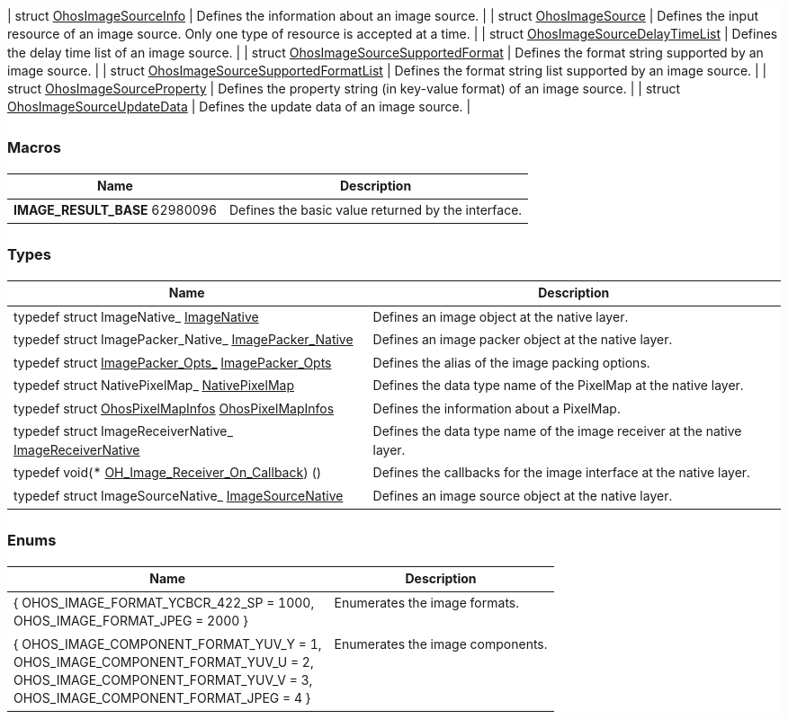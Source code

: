 | struct  [OhosImageSourceInfo](_ohos_image_source_info.md) | Defines the information about an image source. | 
| struct  [OhosImageSource](_ohos_image_source.md) | Defines the input resource of an image source. Only one type of resource is accepted at a time. | 
| struct  [OhosImageSourceDelayTimeList](_ohos_image_source_delay_time_list.md) | Defines the delay time list of an image source. | 
| struct  [OhosImageSourceSupportedFormat](_ohos_image_source_supported_format.md) | Defines the format string supported by an image source.  | 
| struct  [OhosImageSourceSupportedFormatList](_ohos_image_source_supported_format_list.md) | Defines the format string list supported by an image source.  | 
| struct  [OhosImageSourceProperty](_ohos_image_source_property.md) | Defines the property string (in key-value format) of an image source.  | 
| struct  [OhosImageSourceUpdateData](_ohos_image_source_update_data.md) | Defines the update data of an image source. | 


### Macros

| Name| Description| 
| -------- | -------- |
| **IMAGE_RESULT_BASE** 62980096 | Defines the basic value returned by the interface. |


### Types

| Name| Description| 
| -------- | -------- |
| typedef struct ImageNative_ [ImageNative](#imagenative) | Defines an image object at the native layer. | 
| typedef struct ImagePacker_Native_ [ImagePacker_Native](#imagepacker_native) | Defines an image packer object at the native layer. | 
| typedef struct [ImagePacker_Opts_](_image_packer___opts__.md) [ImagePacker_Opts](#imagepacker_opts) | Defines the alias of the image packing options. | 
| typedef struct NativePixelMap_ [NativePixelMap](#nativepixelmap) | Defines the data type name of the PixelMap at the native layer. | 
| typedef struct [OhosPixelMapInfos](_ohos_pixel_map_infos.md) [OhosPixelMapInfos](#ohospixelmapinfos) | Defines the information about a PixelMap. | 
| typedef struct ImageReceiverNative_ [ImageReceiverNative](#imagereceivernative) | Defines the data type name of the image receiver at the native layer. | 
| typedef void(\* [OH_Image_Receiver_On_Callback](#oh_image_receiver_on_callback)) () | Defines the callbacks for the image interface at the native layer. | 
| typedef struct ImageSourceNative_ [ImageSourceNative](#imagesourcenative) | Defines an image source object at the native layer. | 


### Enums

| Name| Description| 
| -------- | -------- |
| { OHOS_IMAGE_FORMAT_YCBCR_422_SP = 1000,<br>OHOS_IMAGE_FORMAT_JPEG = 2000 } | Enumerates the image formats.| 
| { OHOS_IMAGE_COMPONENT_FORMAT_YUV_Y = 1,<br>OHOS_IMAGE_COMPONENT_FORMAT_YUV_U = 2,<br>OHOS_IMAGE_COMPONENT_FORMAT_YUV_V = 3,<br>OHOS_IMAGE_COMPONENT_FORMAT_JPEG = 4 } | Enumerates the image components.| 